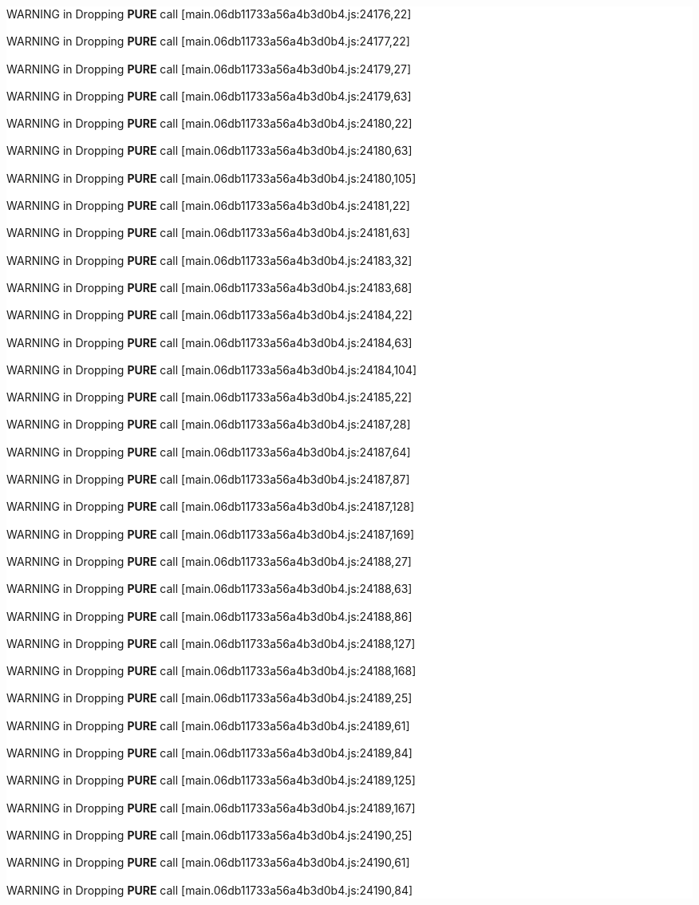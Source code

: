 WARNING in Dropping __PURE__ call [main.06db11733a56a4b3d0b4.js:24176,22]

WARNING in Dropping __PURE__ call [main.06db11733a56a4b3d0b4.js:24177,22]

WARNING in Dropping __PURE__ call [main.06db11733a56a4b3d0b4.js:24179,27]

WARNING in Dropping __PURE__ call [main.06db11733a56a4b3d0b4.js:24179,63]

WARNING in Dropping __PURE__ call [main.06db11733a56a4b3d0b4.js:24180,22]

WARNING in Dropping __PURE__ call [main.06db11733a56a4b3d0b4.js:24180,63]

WARNING in Dropping __PURE__ call [main.06db11733a56a4b3d0b4.js:24180,105]

WARNING in Dropping __PURE__ call [main.06db11733a56a4b3d0b4.js:24181,22]

WARNING in Dropping __PURE__ call [main.06db11733a56a4b3d0b4.js:24181,63]

WARNING in Dropping __PURE__ call [main.06db11733a56a4b3d0b4.js:24183,32]

WARNING in Dropping __PURE__ call [main.06db11733a56a4b3d0b4.js:24183,68]

WARNING in Dropping __PURE__ call [main.06db11733a56a4b3d0b4.js:24184,22]

WARNING in Dropping __PURE__ call [main.06db11733a56a4b3d0b4.js:24184,63]

WARNING in Dropping __PURE__ call [main.06db11733a56a4b3d0b4.js:24184,104]

WARNING in Dropping __PURE__ call [main.06db11733a56a4b3d0b4.js:24185,22]

WARNING in Dropping __PURE__ call [main.06db11733a56a4b3d0b4.js:24187,28]

WARNING in Dropping __PURE__ call [main.06db11733a56a4b3d0b4.js:24187,64]

WARNING in Dropping __PURE__ call [main.06db11733a56a4b3d0b4.js:24187,87]

WARNING in Dropping __PURE__ call [main.06db11733a56a4b3d0b4.js:24187,128]

WARNING in Dropping __PURE__ call [main.06db11733a56a4b3d0b4.js:24187,169]

WARNING in Dropping __PURE__ call [main.06db11733a56a4b3d0b4.js:24188,27]

WARNING in Dropping __PURE__ call [main.06db11733a56a4b3d0b4.js:24188,63]

WARNING in Dropping __PURE__ call [main.06db11733a56a4b3d0b4.js:24188,86]

WARNING in Dropping __PURE__ call [main.06db11733a56a4b3d0b4.js:24188,127]

WARNING in Dropping __PURE__ call [main.06db11733a56a4b3d0b4.js:24188,168]

WARNING in Dropping __PURE__ call [main.06db11733a56a4b3d0b4.js:24189,25]

WARNING in Dropping __PURE__ call [main.06db11733a56a4b3d0b4.js:24189,61]

WARNING in Dropping __PURE__ call [main.06db11733a56a4b3d0b4.js:24189,84]

WARNING in Dropping __PURE__ call [main.06db11733a56a4b3d0b4.js:24189,125]

WARNING in Dropping __PURE__ call [main.06db11733a56a4b3d0b4.js:24189,167]

WARNING in Dropping __PURE__ call [main.06db11733a56a4b3d0b4.js:24190,25]

WARNING in Dropping __PURE__ call [main.06db11733a56a4b3d0b4.js:24190,61]

WARNING in Dropping __PURE__ call [main.06db11733a56a4b3d0b4.js:24190,84]
